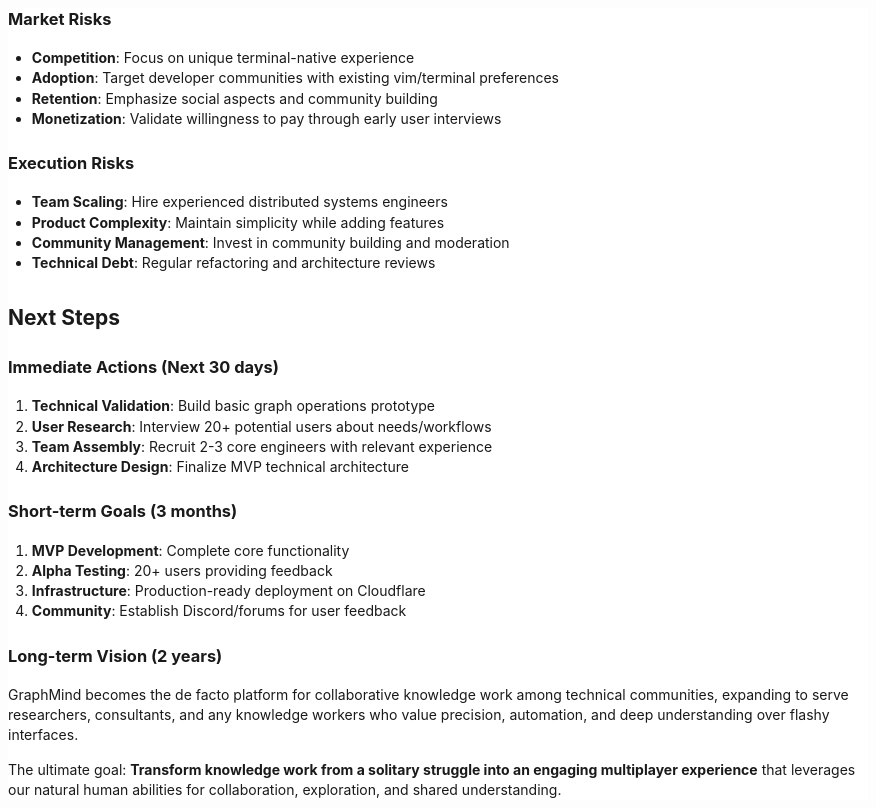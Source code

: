 ### Market Risks
- **Competition**: Focus on unique terminal-native experience
- **Adoption**: Target developer communities with existing vim/terminal preferences
- **Retention**: Emphasize social aspects and community building
- **Monetization**: Validate willingness to pay through early user interviews

### Execution Risks
- **Team Scaling**: Hire experienced distributed systems engineers
- **Product Complexity**: Maintain simplicity while adding features
- **Community Management**: Invest in community building and moderation
- **Technical Debt**: Regular refactoring and architecture reviews

## Next Steps

### Immediate Actions (Next 30 days)
1. **Technical Validation**: Build basic graph operations prototype
2. **User Research**: Interview 20+ potential users about needs/workflows
3. **Team Assembly**: Recruit 2-3 core engineers with relevant experience
4. **Architecture Design**: Finalize MVP technical architecture

### Short-term Goals (3 months)
1. **MVP Development**: Complete core functionality
2. **Alpha Testing**: 20+ users providing feedback
3. **Infrastructure**: Production-ready deployment on Cloudflare
4. **Community**: Establish Discord/forums for user feedback

### Long-term Vision (2 years)
GraphMind becomes the de facto platform for collaborative knowledge work among technical communities, expanding to serve researchers, consultants, and any knowledge workers who value precision, automation, and deep understanding over flashy interfaces.

The ultimate goal: **Transform knowledge work from a solitary struggle into an engaging multiplayer experience** that leverages our natural human abilities for collaboration, exploration, and shared understanding.